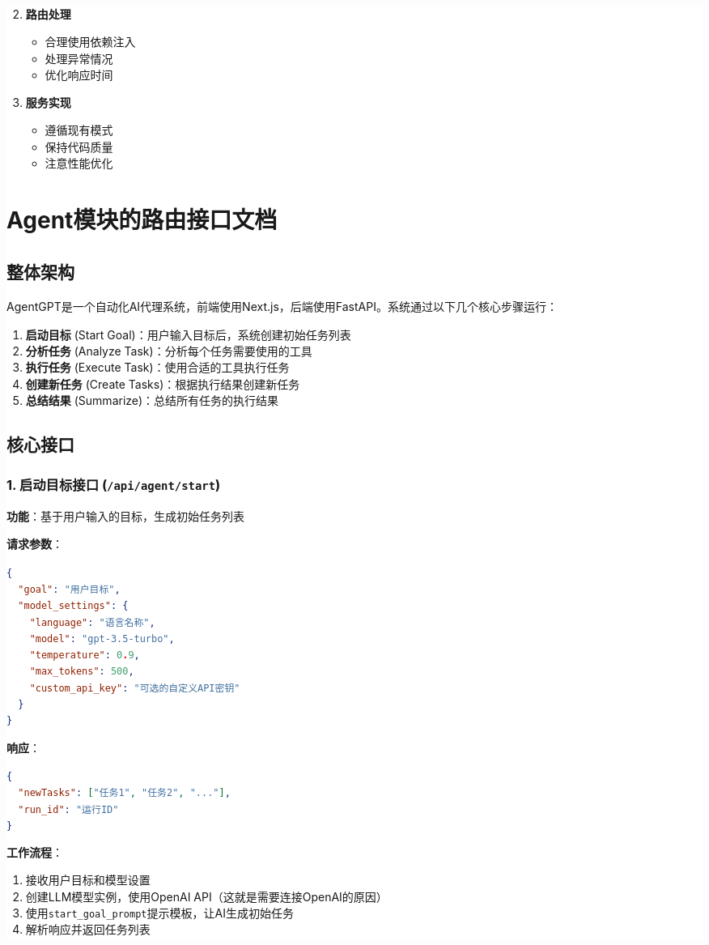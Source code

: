 2. **路由处理**
   - 合理使用依赖注入
   - 处理异常情况
   - 优化响应时间

3. **服务实现**
   - 遵循现有模式
   - 保持代码质量
   - 注意性能优化 


# Agent模块的路由接口文档

## 整体架构

AgentGPT是一个自动化AI代理系统，前端使用Next.js，后端使用FastAPI。系统通过以下几个核心步骤运行：

1. **启动目标** (Start Goal)：用户输入目标后，系统创建初始任务列表
2. **分析任务** (Analyze Task)：分析每个任务需要使用的工具
3. **执行任务** (Execute Task)：使用合适的工具执行任务
4. **创建新任务** (Create Tasks)：根据执行结果创建新任务
5. **总结结果** (Summarize)：总结所有任务的执行结果

## 核心接口

### 1. 启动目标接口 (`/api/agent/start`)

**功能**：基于用户输入的目标，生成初始任务列表

**请求参数**：
```json
{
  "goal": "用户目标",
  "model_settings": {
    "language": "语言名称",
    "model": "gpt-3.5-turbo",
    "temperature": 0.9,
    "max_tokens": 500,
    "custom_api_key": "可选的自定义API密钥"
  }
}
```

**响应**：
```json
{
  "newTasks": ["任务1", "任务2", "..."],
  "run_id": "运行ID"
}
```

**工作流程**：
1. 接收用户目标和模型设置
2. 创建LLM模型实例，使用OpenAI API（这就是需要连接OpenAI的原因）
3. 使用`start_goal_prompt`提示模板，让AI生成初始任务
4. 解析响应并返回任务列表
